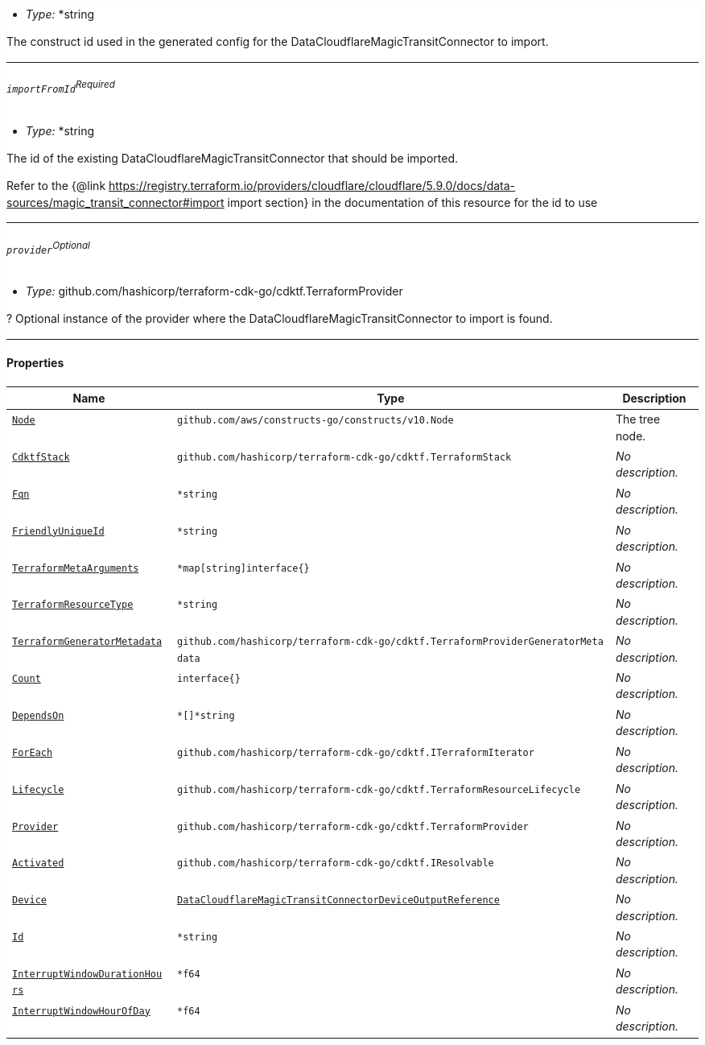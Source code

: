 - *Type:* *string

The construct id used in the generated config for the DataCloudflareMagicTransitConnector to import.

---

###### `importFromId`<sup>Required</sup> <a name="importFromId" id="@cdktf/provider-cloudflare.dataCloudflareMagicTransitConnector.DataCloudflareMagicTransitConnector.generateConfigForImport.parameter.importFromId"></a>

- *Type:* *string

The id of the existing DataCloudflareMagicTransitConnector that should be imported.

Refer to the {@link https://registry.terraform.io/providers/cloudflare/cloudflare/5.9.0/docs/data-sources/magic_transit_connector#import import section} in the documentation of this resource for the id to use

---

###### `provider`<sup>Optional</sup> <a name="provider" id="@cdktf/provider-cloudflare.dataCloudflareMagicTransitConnector.DataCloudflareMagicTransitConnector.generateConfigForImport.parameter.provider"></a>

- *Type:* github.com/hashicorp/terraform-cdk-go/cdktf.TerraformProvider

? Optional instance of the provider where the DataCloudflareMagicTransitConnector to import is found.

---

#### Properties <a name="Properties" id="Properties"></a>

| **Name** | **Type** | **Description** |
| --- | --- | --- |
| <code><a href="#@cdktf/provider-cloudflare.dataCloudflareMagicTransitConnector.DataCloudflareMagicTransitConnector.property.node">Node</a></code> | <code>github.com/aws/constructs-go/constructs/v10.Node</code> | The tree node. |
| <code><a href="#@cdktf/provider-cloudflare.dataCloudflareMagicTransitConnector.DataCloudflareMagicTransitConnector.property.cdktfStack">CdktfStack</a></code> | <code>github.com/hashicorp/terraform-cdk-go/cdktf.TerraformStack</code> | *No description.* |
| <code><a href="#@cdktf/provider-cloudflare.dataCloudflareMagicTransitConnector.DataCloudflareMagicTransitConnector.property.fqn">Fqn</a></code> | <code>*string</code> | *No description.* |
| <code><a href="#@cdktf/provider-cloudflare.dataCloudflareMagicTransitConnector.DataCloudflareMagicTransitConnector.property.friendlyUniqueId">FriendlyUniqueId</a></code> | <code>*string</code> | *No description.* |
| <code><a href="#@cdktf/provider-cloudflare.dataCloudflareMagicTransitConnector.DataCloudflareMagicTransitConnector.property.terraformMetaArguments">TerraformMetaArguments</a></code> | <code>*map[string]interface{}</code> | *No description.* |
| <code><a href="#@cdktf/provider-cloudflare.dataCloudflareMagicTransitConnector.DataCloudflareMagicTransitConnector.property.terraformResourceType">TerraformResourceType</a></code> | <code>*string</code> | *No description.* |
| <code><a href="#@cdktf/provider-cloudflare.dataCloudflareMagicTransitConnector.DataCloudflareMagicTransitConnector.property.terraformGeneratorMetadata">TerraformGeneratorMetadata</a></code> | <code>github.com/hashicorp/terraform-cdk-go/cdktf.TerraformProviderGeneratorMetadata</code> | *No description.* |
| <code><a href="#@cdktf/provider-cloudflare.dataCloudflareMagicTransitConnector.DataCloudflareMagicTransitConnector.property.count">Count</a></code> | <code>interface{}</code> | *No description.* |
| <code><a href="#@cdktf/provider-cloudflare.dataCloudflareMagicTransitConnector.DataCloudflareMagicTransitConnector.property.dependsOn">DependsOn</a></code> | <code>*[]*string</code> | *No description.* |
| <code><a href="#@cdktf/provider-cloudflare.dataCloudflareMagicTransitConnector.DataCloudflareMagicTransitConnector.property.forEach">ForEach</a></code> | <code>github.com/hashicorp/terraform-cdk-go/cdktf.ITerraformIterator</code> | *No description.* |
| <code><a href="#@cdktf/provider-cloudflare.dataCloudflareMagicTransitConnector.DataCloudflareMagicTransitConnector.property.lifecycle">Lifecycle</a></code> | <code>github.com/hashicorp/terraform-cdk-go/cdktf.TerraformResourceLifecycle</code> | *No description.* |
| <code><a href="#@cdktf/provider-cloudflare.dataCloudflareMagicTransitConnector.DataCloudflareMagicTransitConnector.property.provider">Provider</a></code> | <code>github.com/hashicorp/terraform-cdk-go/cdktf.TerraformProvider</code> | *No description.* |
| <code><a href="#@cdktf/provider-cloudflare.dataCloudflareMagicTransitConnector.DataCloudflareMagicTransitConnector.property.activated">Activated</a></code> | <code>github.com/hashicorp/terraform-cdk-go/cdktf.IResolvable</code> | *No description.* |
| <code><a href="#@cdktf/provider-cloudflare.dataCloudflareMagicTransitConnector.DataCloudflareMagicTransitConnector.property.device">Device</a></code> | <code><a href="#@cdktf/provider-cloudflare.dataCloudflareMagicTransitConnector.DataCloudflareMagicTransitConnectorDeviceOutputReference">DataCloudflareMagicTransitConnectorDeviceOutputReference</a></code> | *No description.* |
| <code><a href="#@cdktf/provider-cloudflare.dataCloudflareMagicTransitConnector.DataCloudflareMagicTransitConnector.property.id">Id</a></code> | <code>*string</code> | *No description.* |
| <code><a href="#@cdktf/provider-cloudflare.dataCloudflareMagicTransitConnector.DataCloudflareMagicTransitConnector.property.interruptWindowDurationHours">InterruptWindowDurationHours</a></code> | <code>*f64</code> | *No description.* |
| <code><a href="#@cdktf/provider-cloudflare.dataCloudflareMagicTransitConnector.DataCloudflareMagicTransitConnector.property.interruptWindowHourOfDay">InterruptWindowHourOfDay</a></code> | <code>*f64</code> | *No description.* |